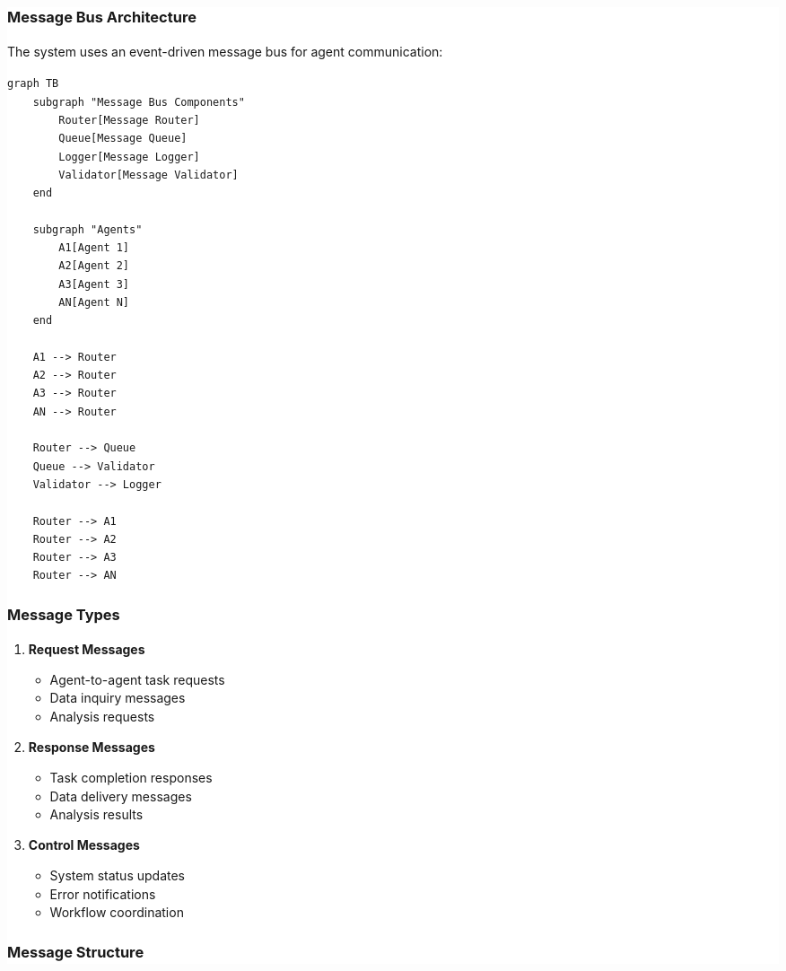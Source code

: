 ### Message Bus Architecture

The system uses an event-driven message bus for agent communication:

```mermaid
graph TB
    subgraph "Message Bus Components"
        Router[Message Router]
        Queue[Message Queue]
        Logger[Message Logger]
        Validator[Message Validator]
    end
    
    subgraph "Agents"
        A1[Agent 1] 
        A2[Agent 2]
        A3[Agent 3]
        AN[Agent N]
    end
    
    A1 --> Router
    A2 --> Router
    A3 --> Router
    AN --> Router
    
    Router --> Queue
    Queue --> Validator
    Validator --> Logger
    
    Router --> A1
    Router --> A2
    Router --> A3
    Router --> AN
```

### Message Types

1. **Request Messages**
   - Agent-to-agent task requests
   - Data inquiry messages
   - Analysis requests

2. **Response Messages**
   - Task completion responses
   - Data delivery messages
   - Analysis results

3. **Control Messages**
   - System status updates
   - Error notifications
   - Workflow coordination

### Message Structure
